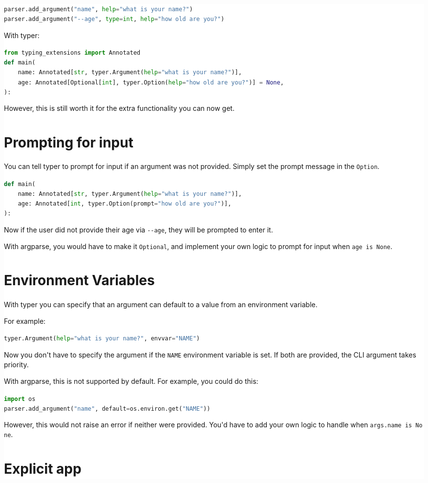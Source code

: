 ```python
parser.add_argument("name", help="what is your name?")
parser.add_argument("--age", type=int, help="how old are you?")
```

With typer:

```python
from typing_extensions import Annotated
def main(
    name: Annotated[str, typer.Argument(help="what is your name?")],
    age: Annotated[Optional[int], typer.Option(help="how old are you?")] = None,
):
```

However, this is still worth it for the extra functionality you can now get.

# Prompting for input

You can tell typer to prompt for input if an argument was not provided. Simply set the prompt message in the `Option`.

```python
def main(
    name: Annotated[str, typer.Argument(help="what is your name?")],
    age: Annotated[int, typer.Option(prompt="how old are you?")],
):
```

Now if the user did not provide their age via `--age`, they will be prompted to enter it.

With argparse, you would have to make it `Optional`, and implement your own logic to prompt for input when `age is None`.

# Environment Variables

With typer you can specify that an argument can default to a value from an environment variable.

For example:

```python
typer.Argument(help="what is your name?", envvar="NAME")
```

Now you don't have to specify the argument if the `NAME` environment variable is set. If both are provided, the CLI argument takes priority.

With argparse, this is not supported by default. For example, you could do this:

```python
import os
parser.add_argument("name", default=os.environ.get("NAME"))
```

However, this would not raise an error if neither were provided. You'd have to add your own logic to handle when `args.name is None`.

# Explicit app

